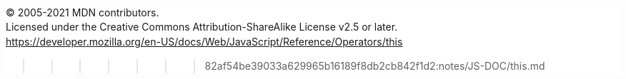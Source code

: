 © 2005-2021 MDN contributors.  
Licensed under the Creative Commons Attribution-ShareAlike License v2.5 or later.  
<a href="https://developer.mozilla.org/en-US/docs/Web/JavaScript/Reference/Operators/this" class="_attribution-link">https://developer.mozilla.org/en-US/docs/Web/JavaScript/Reference/Operators/this</a>
>>>>>>> 82af54be39033a629965b16189f8db2cb842f1d2:notes/JS-DOC/this.md
